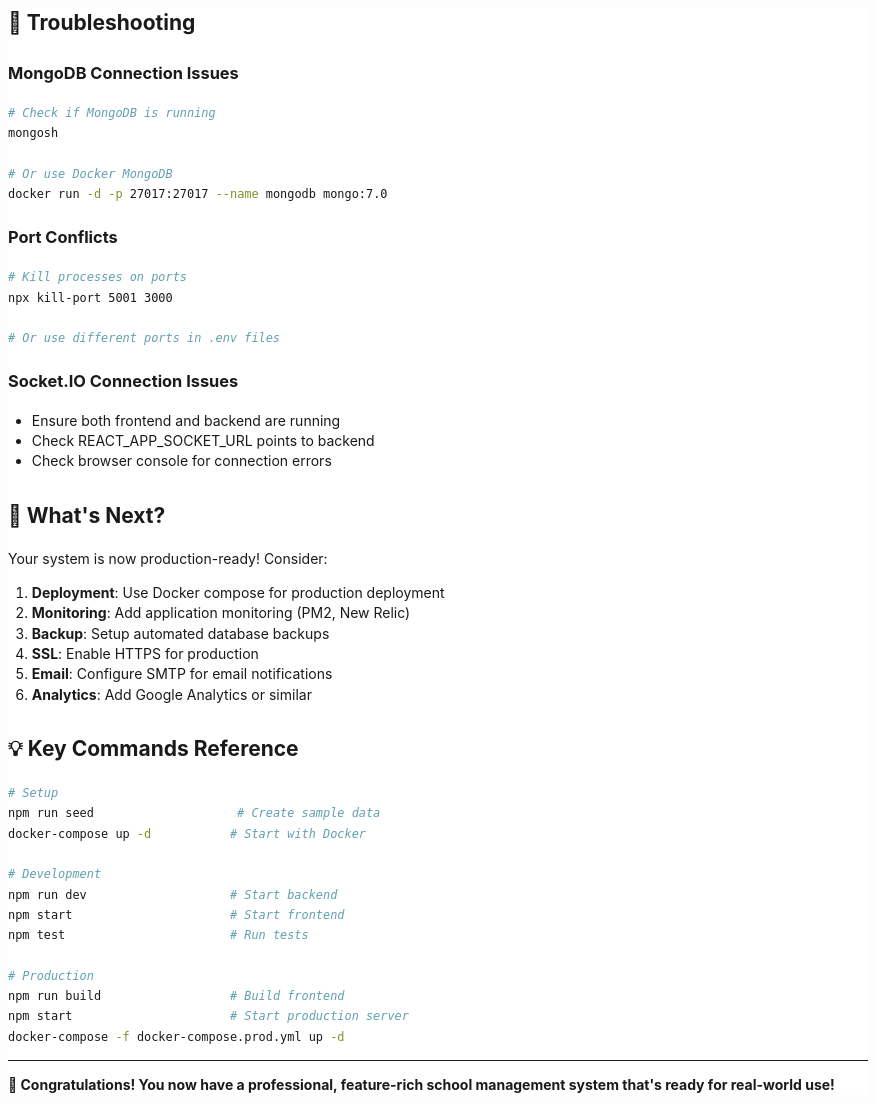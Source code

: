 ## 🚨 Troubleshooting

### MongoDB Connection Issues
```bash
# Check if MongoDB is running
mongosh

# Or use Docker MongoDB
docker run -d -p 27017:27017 --name mongodb mongo:7.0
```

### Port Conflicts
```bash
# Kill processes on ports
npx kill-port 5001 3000

# Or use different ports in .env files
```

### Socket.IO Connection Issues
- Ensure both frontend and backend are running
- Check REACT_APP_SOCKET_URL points to backend
- Check browser console for connection errors

## 🎉 What's Next?

Your system is now production-ready! Consider:

1. **Deployment**: Use Docker compose for production deployment
2. **Monitoring**: Add application monitoring (PM2, New Relic)
3. **Backup**: Setup automated database backups
4. **SSL**: Enable HTTPS for production
5. **Email**: Configure SMTP for email notifications
6. **Analytics**: Add Google Analytics or similar

## 💡 Key Commands Reference

```bash
# Setup
npm run seed                    # Create sample data
docker-compose up -d           # Start with Docker

# Development  
npm run dev                    # Start backend
npm start                      # Start frontend
npm test                       # Run tests

# Production
npm run build                  # Build frontend
npm start                      # Start production server
docker-compose -f docker-compose.prod.yml up -d
```

---

**🎊 Congratulations! You now have a professional, feature-rich school management system that's ready for real-world use!**